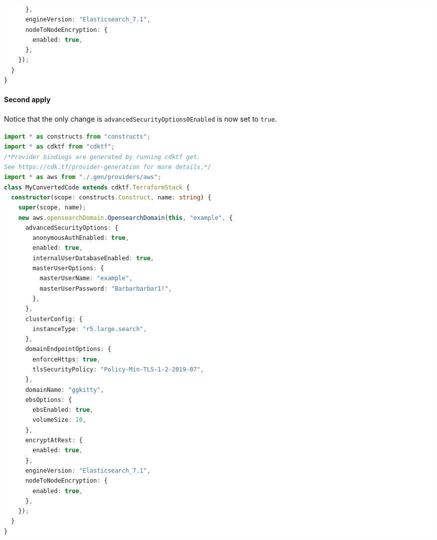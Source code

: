 ```typescript
      },
      engineVersion: "Elasticsearch_7.1",
      nodeToNodeEncryption: {
        enabled: true,
      },
    });
  }
}

```

#### Second apply

Notice that the only change is `advancedSecurityOptions0Enabled` is now set to `true`.

```typescript
import * as constructs from "constructs";
import * as cdktf from "cdktf";
/*Provider bindings are generated by running cdktf get.
See https://cdk.tf/provider-generation for more details.*/
import * as aws from "./.gen/providers/aws";
class MyConvertedCode extends cdktf.TerraformStack {
  constructor(scope: constructs.Construct, name: string) {
    super(scope, name);
    new aws.opensearchDomain.OpensearchDomain(this, "example", {
      advancedSecurityOptions: {
        anonymousAuthEnabled: true,
        enabled: true,
        internalUserDatabaseEnabled: true,
        masterUserOptions: {
          masterUserName: "example",
          masterUserPassword: "Barbarbarbar1!",
        },
      },
      clusterConfig: {
        instanceType: "r5.large.search",
      },
      domainEndpointOptions: {
        enforceHttps: true,
        tlsSecurityPolicy: "Policy-Min-TLS-1-2-2019-07",
      },
      domainName: "ggkitty",
      ebsOptions: {
        ebsEnabled: true,
        volumeSize: 10,
      },
      encryptAtRest: {
        enabled: true,
      },
      engineVersion: "Elasticsearch_7.1",
      nodeToNodeEncryption: {
        enabled: true,
      },
    });
  }
}

```
